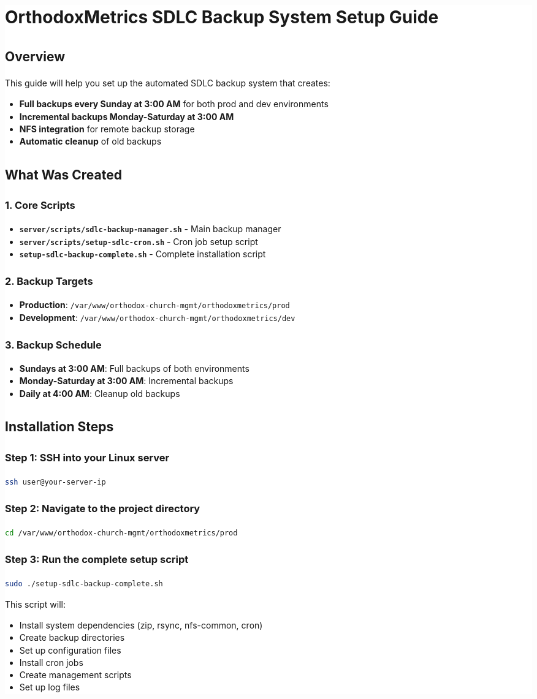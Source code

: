 # OrthodoxMetrics SDLC Backup System Setup Guide

## Overview

This guide will help you set up the automated SDLC backup system that creates:
- **Full backups every Sunday at 3:00 AM** for both prod and dev environments
- **Incremental backups Monday-Saturday at 3:00 AM**
- **NFS integration** for remote backup storage
- **Automatic cleanup** of old backups

## What Was Created

### 1. Core Scripts
- **`server/scripts/sdlc-backup-manager.sh`** - Main backup manager
- **`server/scripts/setup-sdlc-cron.sh`** - Cron job setup script
- **`setup-sdlc-backup-complete.sh`** - Complete installation script

### 2. Backup Targets
- **Production**: `/var/www/orthodox-church-mgmt/orthodoxmetrics/prod`
- **Development**: `/var/www/orthodox-church-mgmt/orthodoxmetrics/dev`

### 3. Backup Schedule
- **Sundays at 3:00 AM**: Full backups of both environments
- **Monday-Saturday at 3:00 AM**: Incremental backups
- **Daily at 4:00 AM**: Cleanup old backups

## Installation Steps

### Step 1: SSH into your Linux server
```bash
ssh user@your-server-ip
```

### Step 2: Navigate to the project directory
```bash
cd /var/www/orthodox-church-mgmt/orthodoxmetrics/prod
```

### Step 3: Run the complete setup script
```bash
sudo ./setup-sdlc-backup-complete.sh
```

This script will:
- Install system dependencies (zip, rsync, nfs-common, cron)
- Create backup directories
- Set up configuration files
- Install cron jobs
- Create management scripts
- Set up log files
